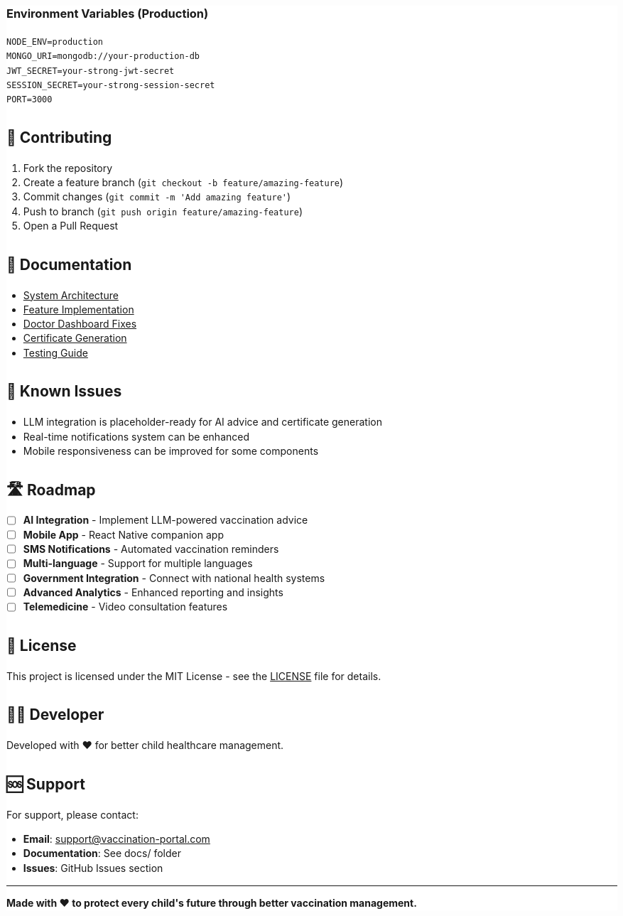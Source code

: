 ### Environment Variables (Production)
```env
NODE_ENV=production
MONGO_URI=mongodb://your-production-db
JWT_SECRET=your-strong-jwt-secret
SESSION_SECRET=your-strong-session-secret
PORT=3000
```

## 🤝 Contributing

1. Fork the repository
2. Create a feature branch (`git checkout -b feature/amazing-feature`)
3. Commit changes (`git commit -m 'Add amazing feature'`)
4. Push to branch (`git push origin feature/amazing-feature`)
5. Open a Pull Request

## 📖 Documentation

- [System Architecture](SYSTEM_DOCUMENTATION.md)
- [Feature Implementation](FEATURES_IMPLEMENTED.md)
- [Doctor Dashboard Fixes](DOCTOR_FIXES.md)
- [Certificate Generation](VACCINATION_CERTIFICATE.md)
- [Testing Guide](TESTING_GUIDE.md)

## 🐛 Known Issues

- LLM integration is placeholder-ready for AI advice and certificate generation
- Real-time notifications system can be enhanced
- Mobile responsiveness can be improved for some components

## 🛣️ Roadmap

- [ ] **AI Integration** - Implement LLM-powered vaccination advice
- [ ] **Mobile App** - React Native companion app
- [ ] **SMS Notifications** - Automated vaccination reminders
- [ ] **Multi-language** - Support for multiple languages
- [ ] **Government Integration** - Connect with national health systems
- [ ] **Advanced Analytics** - Enhanced reporting and insights
- [ ] **Telemedicine** - Video consultation features

## 📄 License

This project is licensed under the MIT License - see the [LICENSE](LICENSE) file for details.

## 👨‍💻 Developer

Developed with ❤️ for better child healthcare management.

## 🆘 Support

For support, please contact:
- **Email**: support@vaccination-portal.com
- **Documentation**: See docs/ folder
- **Issues**: GitHub Issues section

---

**Made with ❤️ to protect every child's future through better vaccination management.**

